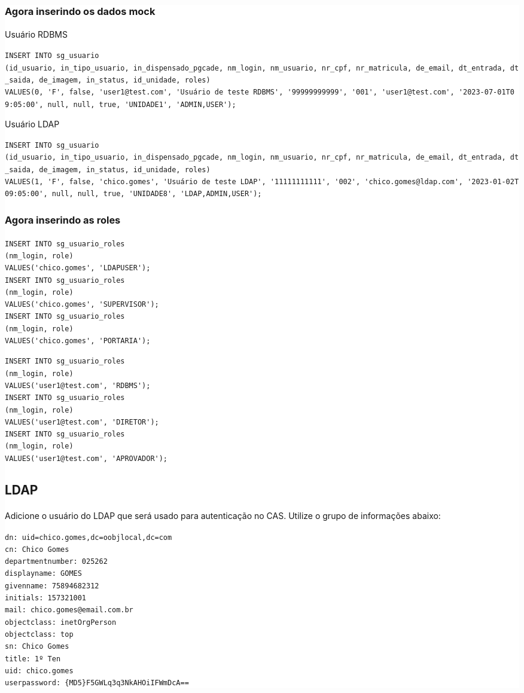 ### Agora inserindo os dados mock

Usuário RDBMS
```
INSERT INTO sg_usuario
(id_usuario, in_tipo_usuario, in_dispensado_pgcade, nm_login, nm_usuario, nr_cpf, nr_matricula, de_email, dt_entrada, dt_saida, de_imagem, in_status, id_unidade, roles)
VALUES(0, 'F', false, 'user1@test.com', 'Usuário de teste RDBMS', '99999999999', '001', 'user1@test.com', '2023-07-01T09:05:00', null, null, true, 'UNIDADE1', 'ADMIN,USER');
```

Usuário LDAP
```
INSERT INTO sg_usuario
(id_usuario, in_tipo_usuario, in_dispensado_pgcade, nm_login, nm_usuario, nr_cpf, nr_matricula, de_email, dt_entrada, dt_saida, de_imagem, in_status, id_unidade, roles)
VALUES(1, 'F', false, 'chico.gomes', 'Usuário de teste LDAP', '11111111111', '002', 'chico.gomes@ldap.com', '2023-01-02T09:05:00', null, null, true, 'UNIDADE8', 'LDAP,ADMIN,USER');
```


### Agora inserindo as roles

```
INSERT INTO sg_usuario_roles
(nm_login, role)
VALUES('chico.gomes', 'LDAPUSER');
INSERT INTO sg_usuario_roles
(nm_login, role)
VALUES('chico.gomes', 'SUPERVISOR');
INSERT INTO sg_usuario_roles
(nm_login, role)
VALUES('chico.gomes', 'PORTARIA');
```

```
INSERT INTO sg_usuario_roles
(nm_login, role)
VALUES('user1@test.com', 'RDBMS');
INSERT INTO sg_usuario_roles
(nm_login, role)
VALUES('user1@test.com', 'DIRETOR');
INSERT INTO sg_usuario_roles
(nm_login, role)
VALUES('user1@test.com', 'APROVADOR');
```

## LDAP

Adicione o usuário do LDAP que será usado para autenticação no CAS. Utilize o grupo de informações abaixo:

```
dn: uid=chico.gomes,dc=oobjlocal,dc=com
cn: Chico Gomes
departmentnumber: 025262
displayname: GOMES
givenname: 75894682312
initials: 157321001
mail: chico.gomes@email.com.br
objectclass: inetOrgPerson
objectclass: top
sn: Chico Gomes
title: 1º Ten
uid: chico.gomes
userpassword: {MD5}F5GWLq3q3NkAHOiIFWmDcA==
```
